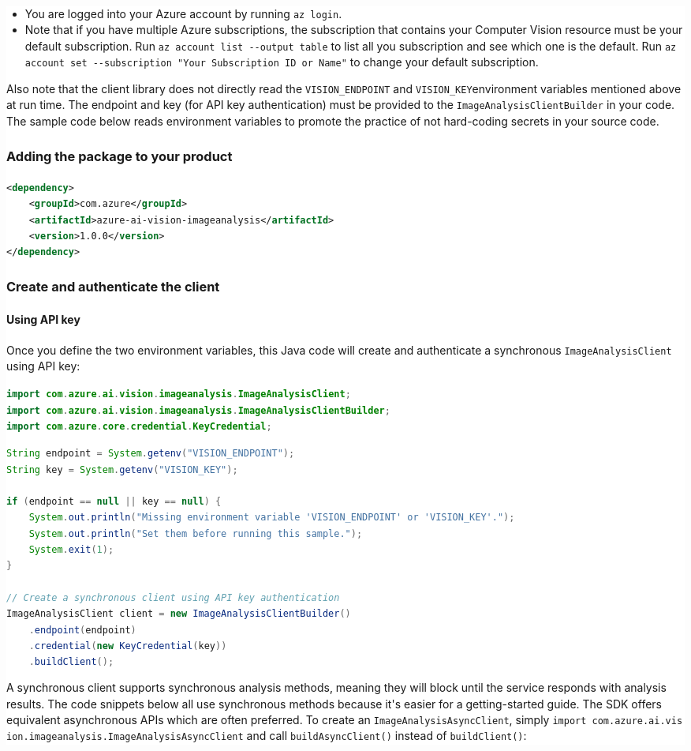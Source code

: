   * You are logged into your Azure account by running `az login`.
  * Note that if you have multiple Azure subscriptions, the subscription that contains your Computer Vision resource must be your default subscription. Run `az account list --output table` to list all you subscription and see which one is the default. Run `az account set --subscription "Your Subscription ID or Name"` to change your default subscription.

Also note that the client library does not directly read the `VISION_ENDPOINT` and `VISION_KEY`environment variables mentioned above at run time. The endpoint and key (for API key authentication) must be provided to the `ImageAnalysisClientBuilder` in your code. The sample code below reads environment variables to promote the practice of not hard-coding secrets in your source code.

### Adding the package to your product

[//]: # ({x-version-update-start;com.azure:azure-ai-vision-imageanalysis;current})
```xml
<dependency>
    <groupId>com.azure</groupId>
    <artifactId>azure-ai-vision-imageanalysis</artifactId>
    <version>1.0.0</version>
</dependency>
```
[//]: # ({x-version-update-end})

### Create and authenticate the client

#### Using API key

Once you define the two environment variables, this Java code will create and authenticate
a synchronous `ImageAnalysisClient` using API key:

```java imports-for-create-client-snippet
import com.azure.ai.vision.imageanalysis.ImageAnalysisClient;
import com.azure.ai.vision.imageanalysis.ImageAnalysisClientBuilder;
import com.azure.core.credential.KeyCredential;
```
```java create-client-snippet
String endpoint = System.getenv("VISION_ENDPOINT");
String key = System.getenv("VISION_KEY");

if (endpoint == null || key == null) {
    System.out.println("Missing environment variable 'VISION_ENDPOINT' or 'VISION_KEY'.");
    System.out.println("Set them before running this sample.");
    System.exit(1);
}

// Create a synchronous client using API key authentication
ImageAnalysisClient client = new ImageAnalysisClientBuilder()
    .endpoint(endpoint)
    .credential(new KeyCredential(key))
    .buildClient();
```

A synchronous client supports synchronous analysis methods, meaning they will block until the service responds with analysis results. The code snippets below all use synchronous methods because it's easier for a getting-started guide. The SDK offers equivalent asynchronous APIs which are often preferred. To create an `ImageAnalysisAsyncClient`, simply  `import com.azure.ai.vision.imageanalysis.ImageAnalysisAsyncClient` and call `buildAsyncClient()` instead
of `buildClient()`:


[//]: # ({x-version-update-start;com.azure:azure-identity;dependency})
[image_analysis_overview]: https://learn.microsoft.com/azure/ai-services/computer-vision/overview-image-analysis?tabs=4-0
[image_analysis_concepts]: https://learn.microsoft.com/azure/ai-services/computer-vision/concept-tag-images-40
[vision_studio]: https://aka.ms/vision-studio/image-analysis
[samples]: https://aka.ms/azsdk/image-analysis/samples/java
[sdk_source_code]: https://github.com/Azure/azure-sdk-for-java/tree/main/sdk/vision/azure-ai-vision-imageanalysis/src/main/java/com/azure/ai/vision/imageanalysis
[supported_regions]: https://learn.microsoft.com/azure/ai-services/computer-vision/concept-describe-images-40
